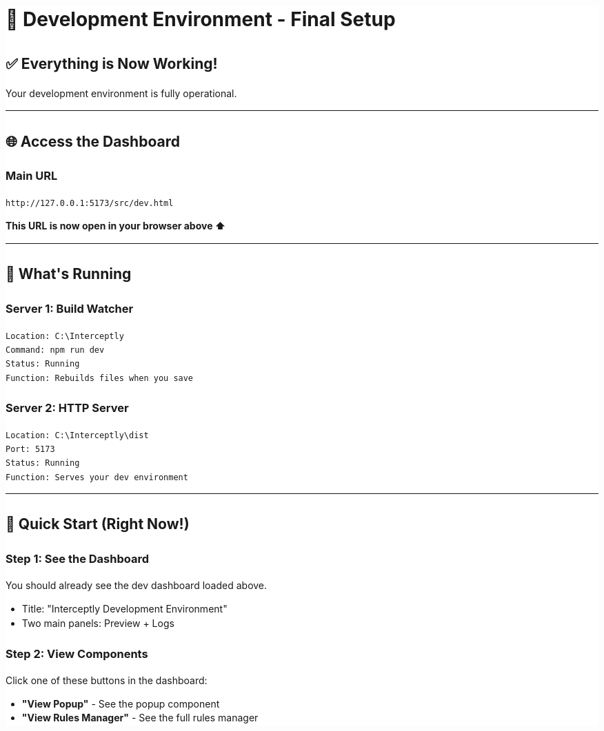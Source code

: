 # 🎉 Development Environment - Final Setup

## ✅ Everything is Now Working!

Your development environment is fully operational.

---

## 🌐 Access the Dashboard

### Main URL
```
http://127.0.0.1:5173/src/dev.html
```

**This URL is now open in your browser above ⬆️**

---

## 📡 What's Running

### Server 1: Build Watcher
```
Location: C:\Interceptly
Command: npm run dev
Status: Running
Function: Rebuilds files when you save
```

### Server 2: HTTP Server
```
Location: C:\Interceptly\dist
Port: 5173
Status: Running
Function: Serves your dev environment
```

---

## 🎯 Quick Start (Right Now!)

### Step 1: See the Dashboard
You should already see the dev dashboard loaded above.
- Title: "Interceptly Development Environment"
- Two main panels: Preview + Logs

### Step 2: View Components
Click one of these buttons in the dashboard:
- **"View Popup"** - See the popup component
- **"View Rules Manager"** - See the full rules manager
